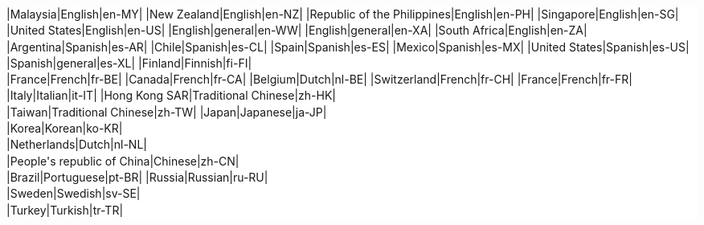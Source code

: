 |Malaysia|English|en-MY|
|New Zealand|English|en-NZ|
|Republic of the Philippines|English|en-PH|
|Singapore|English|en-SG|
|United States|English|en-US|
|English|general|en-WW|
|English|general|en-XA|
|South Africa|English|en-ZA|
|Argentina|Spanish|es-AR|
|Chile|Spanish|es-CL|
|Spain|Spanish|es-ES|
|Mexico|Spanish|es-MX|
|United States|Spanish|es-US|
|Spanish|general|es-XL|
|Finland|Finnish|fi-FI|  
|France|French|fr-BE|
|Canada|French|fr-CA|
|Belgium|Dutch|nl-BE|
|Switzerland|French|fr-CH|
|France|French|fr-FR|  
|Italy|Italian|it-IT|
|Hong Kong SAR|Traditional Chinese|zh-HK|  
|Taiwan|Traditional Chinese|zh-TW|
|Japan|Japanese|ja-JP|  
|Korea|Korean|ko-KR|  
|Netherlands|Dutch|nl-NL|  
|People's republic of China|Chinese|zh-CN|  
|Brazil|Portuguese|pt-BR|
|Russia|Russian|ru-RU|  
|Sweden|Swedish|sv-SE|  
|Turkey|Turkish|tr-TR|  
